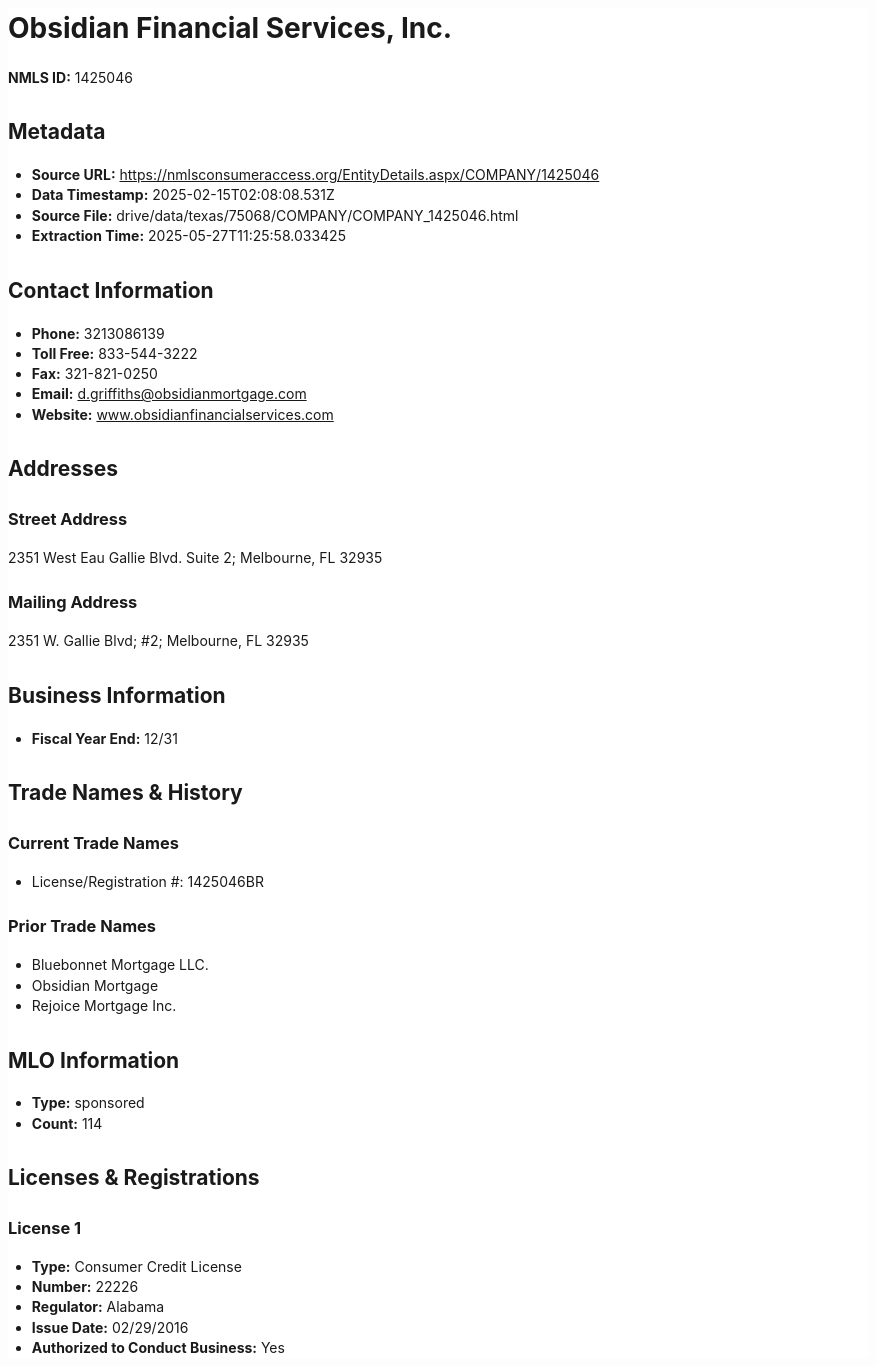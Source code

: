 # Obsidian Financial Services, Inc.

**NMLS ID:** 1425046

## Metadata
- **Source URL:** https://nmlsconsumeraccess.org/EntityDetails.aspx/COMPANY/1425046
- **Data Timestamp:** 2025-02-15T02:08:08.531Z
- **Source File:** drive/data/texas/75068/COMPANY/COMPANY_1425046.html
- **Extraction Time:** 2025-05-27T11:25:58.033425

## Contact Information
- **Phone:** 3213086139
- **Toll Free:** 833-544-3222
- **Fax:** 321-821-0250
- **Email:** d.griffiths@obsidianmortgage.com
- **Website:** www.obsidianfinancialservices.com

## Addresses
### Street Address
2351 West Eau Gallie Blvd. Suite 2; Melbourne, FL 32935

### Mailing Address
2351 W. Gallie Blvd; #2; Melbourne, FL 32935

## Business Information
- **Fiscal Year End:** 12/31

## Trade Names & History
### Current Trade Names
- License/Registration #: 1425046BR

### Prior Trade Names
- Bluebonnet Mortgage LLC.
- Obsidian Mortgage
- Rejoice Mortgage Inc.

## MLO Information
- **Type:** sponsored
- **Count:** 114

## Licenses & Registrations

### License 1
- **Type:** Consumer Credit License
- **Number:** 22226
- **Regulator:** Alabama
- **Issue Date:** 02/29/2016
- **Authorized to Conduct Business:** Yes
